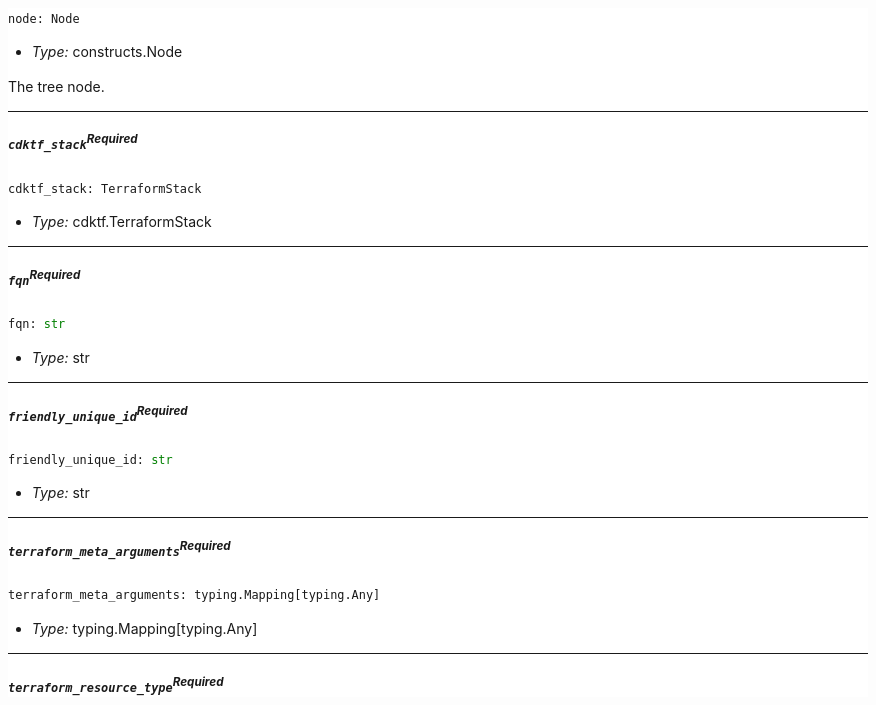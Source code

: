 ```python
node: Node
```

- *Type:* constructs.Node

The tree node.

---

##### `cdktf_stack`<sup>Required</sup> <a name="cdktf_stack" id="@cdktf/provider-gitlab.groupServiceAccount.GroupServiceAccount.property.cdktfStack"></a>

```python
cdktf_stack: TerraformStack
```

- *Type:* cdktf.TerraformStack

---

##### `fqn`<sup>Required</sup> <a name="fqn" id="@cdktf/provider-gitlab.groupServiceAccount.GroupServiceAccount.property.fqn"></a>

```python
fqn: str
```

- *Type:* str

---

##### `friendly_unique_id`<sup>Required</sup> <a name="friendly_unique_id" id="@cdktf/provider-gitlab.groupServiceAccount.GroupServiceAccount.property.friendlyUniqueId"></a>

```python
friendly_unique_id: str
```

- *Type:* str

---

##### `terraform_meta_arguments`<sup>Required</sup> <a name="terraform_meta_arguments" id="@cdktf/provider-gitlab.groupServiceAccount.GroupServiceAccount.property.terraformMetaArguments"></a>

```python
terraform_meta_arguments: typing.Mapping[typing.Any]
```

- *Type:* typing.Mapping[typing.Any]

---

##### `terraform_resource_type`<sup>Required</sup> <a name="terraform_resource_type" id="@cdktf/provider-gitlab.groupServiceAccount.GroupServiceAccount.property.terraformResourceType"></a>
